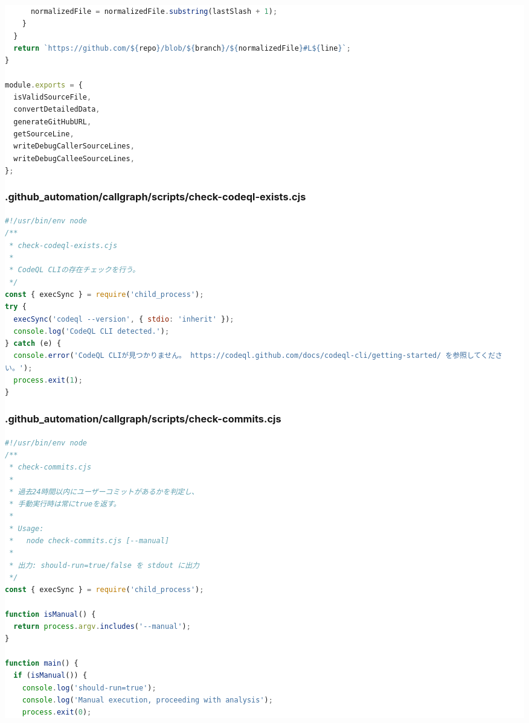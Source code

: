 ```cjs
      normalizedFile = normalizedFile.substring(lastSlash + 1);
    }
  }
  return `https://github.com/${repo}/blob/${branch}/${normalizedFile}#L${line}`;
}

module.exports = {
  isValidSourceFile,
  convertDetailedData,
  generateGitHubURL,
  getSourceLine,
  writeDebugCallerSourceLines,
  writeDebugCalleeSourceLines,
};

```

### .github_automation/callgraph/scripts/check-codeql-exists.cjs
```cjs
#!/usr/bin/env node
/**
 * check-codeql-exists.cjs
 *
 * CodeQL CLIの存在チェックを行う。
 */
const { execSync } = require('child_process');
try {
  execSync('codeql --version', { stdio: 'inherit' });
  console.log('CodeQL CLI detected.');
} catch (e) {
  console.error('CodeQL CLIが見つかりません。 https://codeql.github.com/docs/codeql-cli/getting-started/ を参照してください。');
  process.exit(1);
}

```

### .github_automation/callgraph/scripts/check-commits.cjs
```cjs
#!/usr/bin/env node
/**
 * check-commits.cjs
 *
 * 過去24時間以内にユーザーコミットがあるかを判定し、
 * 手動実行時は常にtrueを返す。
 *
 * Usage:
 *   node check-commits.cjs [--manual]
 *
 * 出力: should-run=true/false を stdout に出力
 */
const { execSync } = require('child_process');

function isManual() {
  return process.argv.includes('--manual');
}

function main() {
  if (isManual()) {
    console.log('should-run=true');
    console.log('Manual execution, proceeding with analysis');
    process.exit(0);
```